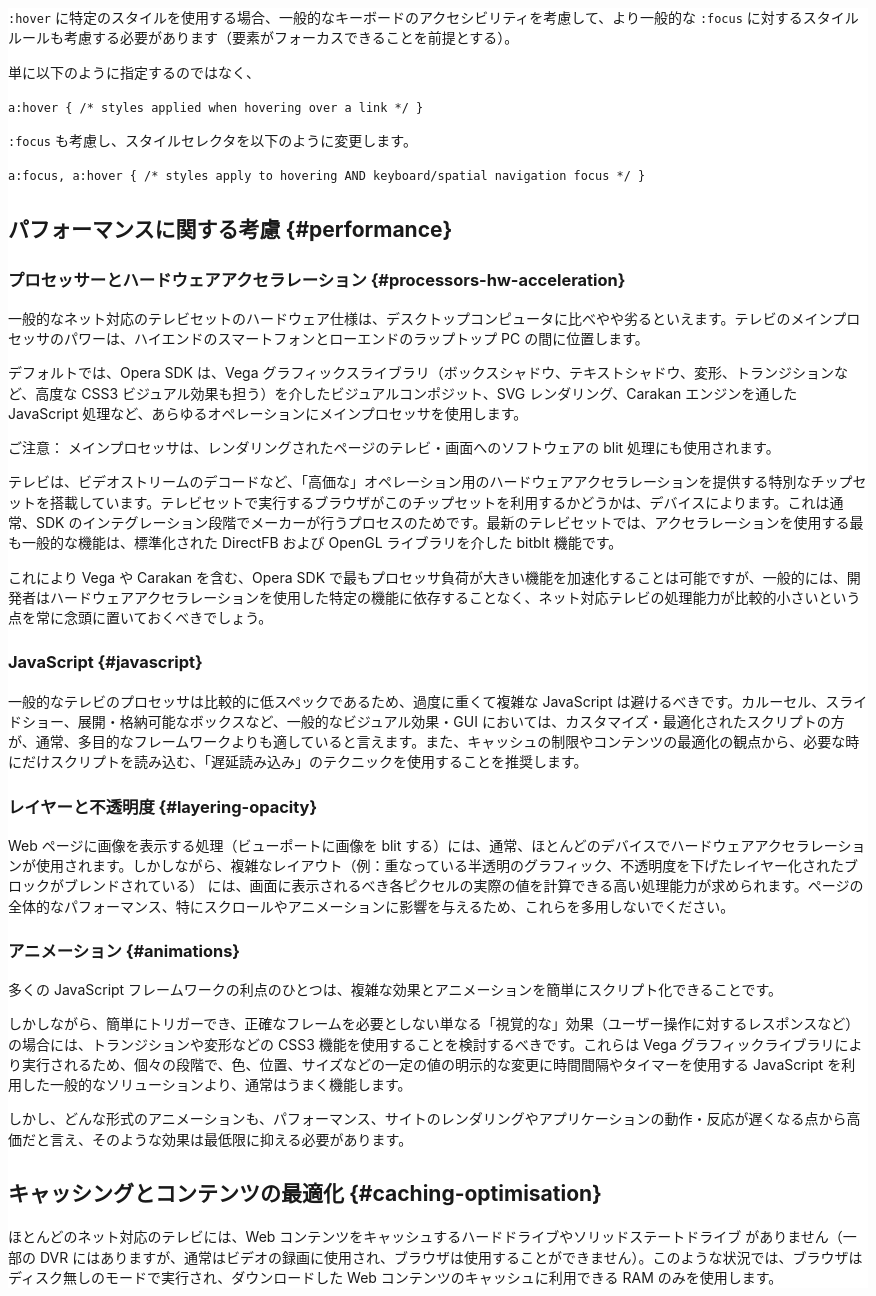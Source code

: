 `:hover` に特定のスタイルを使用する場合、一般的なキーボードのアクセシビリティを考慮して、より一般的な `:focus` に対するスタイルルールも考慮する必要があります（要素がフォーカスできることを前提とする）。

単に以下のように指定するのではなく、

	a:hover { /* styles applied when hovering over a link */ }

`:focus` も考慮し、スタイルセレクタを以下のように変更します。

	a:focus, a:hover { /* styles apply to hovering AND keyboard/spatial navigation focus */ }

## パフォーマンスに関する考慮 {#performance}

### プロセッサーとハードウェアアクセラレーション {#processors-hw-acceleration}

一般的なネット対応のテレビセットのハードウェア仕様は、デスクトップコンピュータに比べやや劣るといえます。テレビのメインプロセッサのパワーは、ハイエンドのスマートフォンとローエンドのラップトップ PC の間に位置します。

デフォルトでは、Opera SDK は、Vega グラフィックスライブラリ（ボックスシャドウ、テキストシャドウ、変形、トランジションなど、高度な CSS3 ビジュアル効果も担う）を介したビジュアルコンポジット、SVG レンダリング、Carakan エンジンを通した JavaScript 処理など、あらゆるオペレーションにメインプロセッサを使用します。

ご注意： メインプロセッサは、レンダリングされたページのテレビ・画面へのソフトウェアの blit 処理にも使用されます。

テレビは、ビデオストリームのデコードなど、「高価な」オペレーション用のハードウェアアクセラレーションを提供する特別なチップセットを搭載しています。テレビセットで実行するブラウザがこのチップセットを利用するかどうかは、デバイスによります。これは通常、SDK のインテグレーション段階でメーカーが行うプロセスのためです。最新のテレビセットでは、アクセラレーションを使用する最も一般的な機能は、標準化された DirectFB および OpenGL ライブラリを介した bitblt 機能です。

これにより Vega や Carakan を含む、Opera SDK で最もプロセッサ負荷が大きい機能を加速化することは可能ですが、一般的には、開発者はハードウェアアクセラレーションを使用した特定の機能に依存することなく、ネット対応テレビの処理能力が比較的小さいという点を常に念頭に置いておくべきでしょう。

### JavaScript {#javascript}

一般的なテレビのプロセッサは比較的に低スペックであるため、過度に重くて複雑な JavaScript は避けるべきです。カルーセル、スライドショー、展開・格納可能なボックスなど、一般的なビジュアル効果・GUI においては、カスタマイズ・最適化されたスクリプトの方が、通常、多目的なフレームワークよりも適していると言えます。また、キャッシュの制限やコンテンツの最適化の観点から、必要な時にだけスクリプトを読み込む、「遅延読み込み」のテクニックを使用することを推奨します。

### レイヤーと不透明度 {#layering-opacity}

Web ページに画像を表示する処理（ビューポートに画像を blit する）には、通常、ほとんどのデバイスでハードウェアアクセラレーションが使用されます。しかしながら、複雑なレイアウト（例：重なっている半透明のグラフィック、不透明度を下げたレイヤー化されたブロックがブレンドされている） には、画面に表示されるべき各ピクセルの実際の値を計算できる高い処理能力が求められます。ページの全体的なパフォーマンス、特にスクロールやアニメーションに影響を与えるため、これらを多用しないでください。

### アニメーション {#animations}

多くの JavaScript フレームワークの利点のひとつは、複雑な効果とアニメーションを簡単にスクリプト化できることです。

しかしながら、簡単にトリガーでき、正確なフレームを必要としない単なる「視覚的な」効果（ユーザー操作に対するレスポンスなど）の場合には、トランジションや変形などの CSS3 機能を使用することを検討するべきです。これらは Vega グラフィックライブラリにより実行されるため、個々の段階で、色、位置、サイズなどの一定の値の明示的な変更に時間間隔やタイマーを使用する JavaScript を利用した一般的なソリューションより、通常はうまく機能します。

しかし、どんな形式のアニメーションも、パフォーマンス、サイトのレンダリングやアプリケーションの動作・反応が遅くなる点から高価だと言え、そのような効果は最低限に抑える必要があります。

## キャッシングとコンテンツの最適化 {#caching-optimisation}

ほとんどのネット対応のテレビには、Web コンテンツをキャッシュするハードドライブやソリッドステートドライブ がありません（一部の DVR にはありますが、通常はビデオの録画に使用され、ブラウザは使用することができません）。このような状況では、ブラウザはディスク無しのモードで実行され、ダウンロードした Web コンテンツのキャッシュに利用できる RAM のみを使用します。
